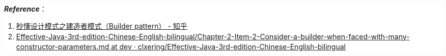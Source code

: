 ***Reference***：

1. [秒懂设计模式之建造者模式（Builder pattern） - 知乎](https://zhuanlan.zhihu.com/p/58093669)
2. [Effective-Java-3rd-edition-Chinese-English-bilingual/Chapter-2-Item-2-Consider-a-builder-when-faced-with-many-constructor-parameters.md at dev · clxering/Effective-Java-3rd-edition-Chinese-English-bilingual](https://github.com/clxering/Effective-Java-3rd-edition-Chinese-English-bilingual/blob/dev/Chapter-2/Chapter-2-Item-2-Consider-a-builder-when-faced-with-many-constructor-parameters.md)

